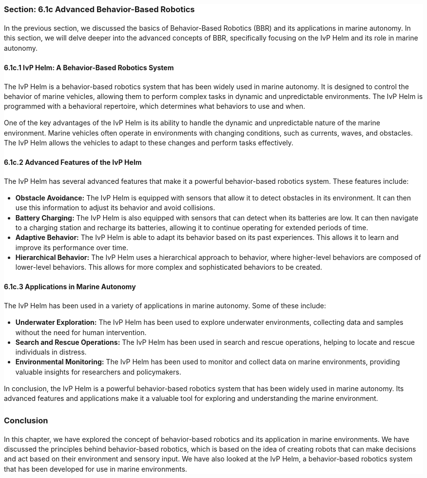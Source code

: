 ### Section: 6.1c Advanced Behavior-Based Robotics

In the previous section, we discussed the basics of Behavior-Based Robotics (BBR) and its applications in marine autonomy. In this section, we will delve deeper into the advanced concepts of BBR, specifically focusing on the IvP Helm and its role in marine autonomy.

#### 6.1c.1 IvP Helm: A Behavior-Based Robotics System

The IvP Helm is a behavior-based robotics system that has been widely used in marine autonomy. It is designed to control the behavior of marine vehicles, allowing them to perform complex tasks in dynamic and unpredictable environments. The IvP Helm is programmed with a behavioral repertoire, which determines what behaviors to use and when.

One of the key advantages of the IvP Helm is its ability to handle the dynamic and unpredictable nature of the marine environment. Marine vehicles often operate in environments with changing conditions, such as currents, waves, and obstacles. The IvP Helm allows the vehicles to adapt to these changes and perform tasks effectively.

#### 6.1c.2 Advanced Features of the IvP Helm

The IvP Helm has several advanced features that make it a powerful behavior-based robotics system. These features include:

- **Obstacle Avoidance:** The IvP Helm is equipped with sensors that allow it to detect obstacles in its environment. It can then use this information to adjust its behavior and avoid collisions.
- **Battery Charging:** The IvP Helm is also equipped with sensors that can detect when its batteries are low. It can then navigate to a charging station and recharge its batteries, allowing it to continue operating for extended periods of time.
- **Adaptive Behavior:** The IvP Helm is able to adapt its behavior based on its past experiences. This allows it to learn and improve its performance over time.
- **Hierarchical Behavior:** The IvP Helm uses a hierarchical approach to behavior, where higher-level behaviors are composed of lower-level behaviors. This allows for more complex and sophisticated behaviors to be created.

#### 6.1c.3 Applications in Marine Autonomy

The IvP Helm has been used in a variety of applications in marine autonomy. Some of these include:

- **Underwater Exploration:** The IvP Helm has been used to explore underwater environments, collecting data and samples without the need for human intervention.
- **Search and Rescue Operations:** The IvP Helm has been used in search and rescue operations, helping to locate and rescue individuals in distress.
- **Environmental Monitoring:** The IvP Helm has been used to monitor and collect data on marine environments, providing valuable insights for researchers and policymakers.

In conclusion, the IvP Helm is a powerful behavior-based robotics system that has been widely used in marine autonomy. Its advanced features and applications make it a valuable tool for exploring and understanding the marine environment. 





### Conclusion

In this chapter, we have explored the concept of behavior-based robotics and its application in marine environments. We have discussed the principles behind behavior-based robotics, which is based on the idea of creating robots that can make decisions and act based on their environment and sensory input. We have also looked at the IvP Helm, a behavior-based robotics system that has been developed for use in marine environments.
